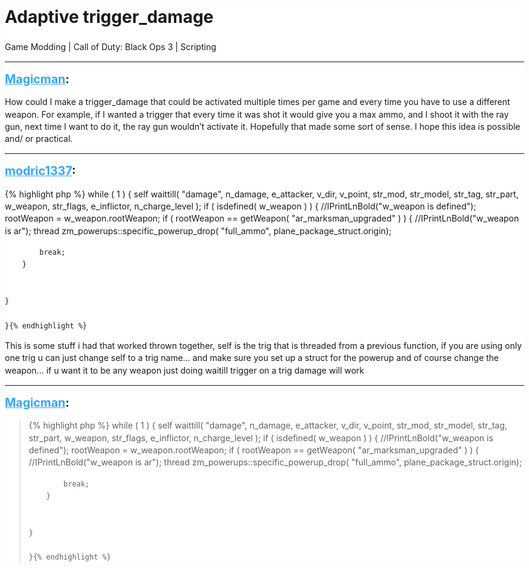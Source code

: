 # Adaptive trigger_damage
Game Modding | Call of Duty: Black Ops 3 | Scripting

---
<strong style="font-size: 1.4em;"><span style="text-decoration: underline;text-decoration-color: #34a7f9;"><span style="color:#34a7f9;">Magicman</span></span>:</strong>

<p>How could I make a trigger_damage that could be activated multiple times per game and every time you have to use a different weapon. For example, if I wanted a trigger that every time it was shot it would give you a max ammo, and I shoot it with the ray gun, next time I want to do it, the ray gun wouldn’t activate it. Hopefully that made some sort of sense. I hope this idea is possible and/ or practical.</p>

---
<strong style="font-size: 1.4em;"><span style="text-decoration: underline;text-decoration-color: #34a7f9;"><span style="color:#34a7f9;">modric1337</span></span>:</strong>

<p>{% highlight php %}
while ( 1 )
    {
    self waittill( &quot;damage&quot;, n_damage, e_attacker, v_dir, v_point, str_mod, str_model, str_tag, str_part, w_weapon, str_flags, e_inflictor, n_charge_level );
    if ( isdefined( w_weapon ) )
    {
        //IPrintLnBold(&quot;w_weapon is defined&quot;);
        rootWeapon = w_weapon.rootWeapon;
        if ( rootWeapon == getWeapon( &quot;ar_marksman_upgraded&quot; ) )
        {
            //IPrintLnBold(&quot;w_weapon is ar&quot;);
            thread zm_powerups::specific_powerup_drop( &quot;full_ammo&quot;, plane_package_struct.origin);
            
            break;
        }
      
        
    }
    
    }{% endhighlight %}
This is some stuff i had that worked thrown together, self is the trig that is threaded from a previous function, if you are using only one trig u can just change self to a trig name... and make sure you set up a struct for the powerup and of course change the weapon... if u want it to be any weapon just doing waitill trigger on a trig damage will work</p>

---
<strong style="font-size: 1.4em;"><span style="text-decoration: underline;text-decoration-color: #34a7f9;"><span style="color:#34a7f9;">Magicman</span></span>:</strong>

<p><blockquote>{% highlight php %}
while ( 1 )
    {
    self waittill( &quot;damage&quot;, n_damage, e_attacker, v_dir, v_point, str_mod, str_model, str_tag, str_part, w_weapon, str_flags, e_inflictor, n_charge_level );
    if ( isdefined( w_weapon ) )
    {
        //IPrintLnBold(&quot;w_weapon is defined&quot;);
        rootWeapon = w_weapon.rootWeapon;
        if ( rootWeapon == getWeapon( &quot;ar_marksman_upgraded&quot; ) )
        {
            //IPrintLnBold(&quot;w_weapon is ar&quot;);
            thread zm_powerups::specific_powerup_drop( &quot;full_ammo&quot;, plane_package_struct.origin);
           
            break;
        }
     
       
    }
   
    }{% endhighlight %}